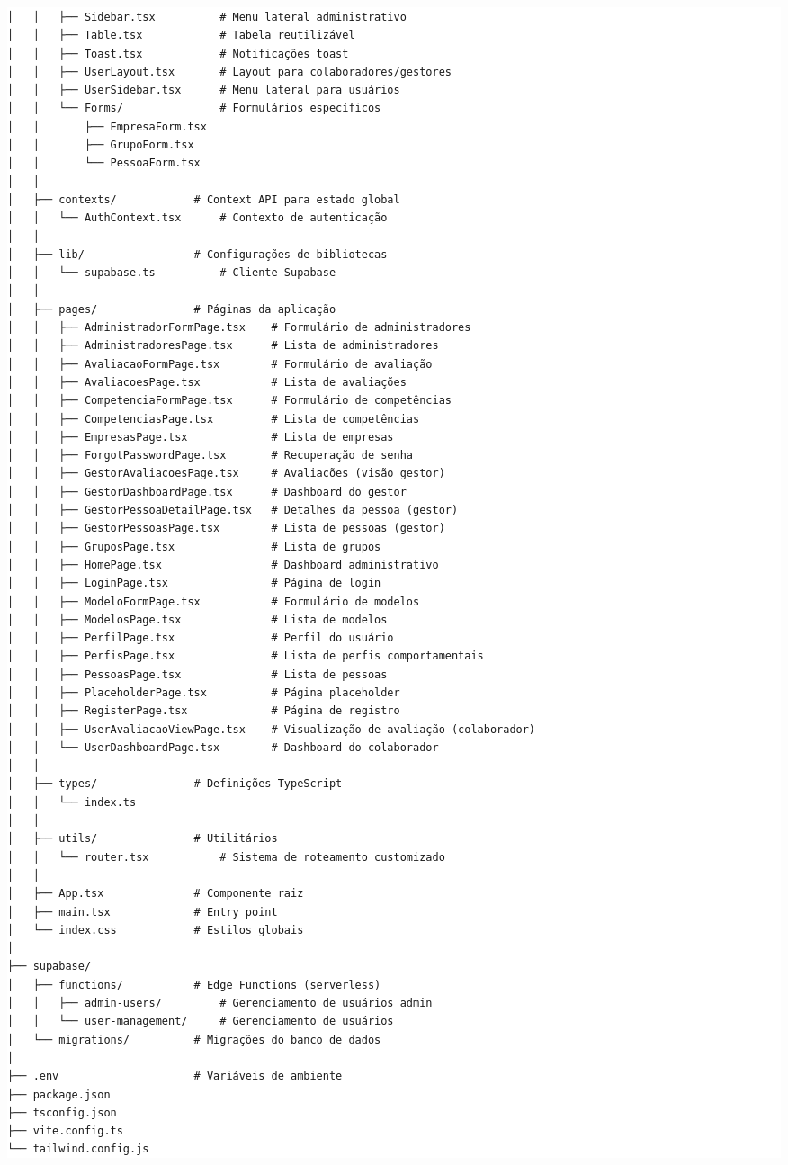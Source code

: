 ```
│   │   ├── Sidebar.tsx          # Menu lateral administrativo
│   │   ├── Table.tsx            # Tabela reutilizável
│   │   ├── Toast.tsx            # Notificações toast
│   │   ├── UserLayout.tsx       # Layout para colaboradores/gestores
│   │   ├── UserSidebar.tsx      # Menu lateral para usuários
│   │   └── Forms/               # Formulários específicos
│   │       ├── EmpresaForm.tsx
│   │       ├── GrupoForm.tsx
│   │       └── PessoaForm.tsx
│   │
│   ├── contexts/            # Context API para estado global
│   │   └── AuthContext.tsx      # Contexto de autenticação
│   │
│   ├── lib/                 # Configurações de bibliotecas
│   │   └── supabase.ts          # Cliente Supabase
│   │
│   ├── pages/               # Páginas da aplicação
│   │   ├── AdministradorFormPage.tsx    # Formulário de administradores
│   │   ├── AdministradoresPage.tsx      # Lista de administradores
│   │   ├── AvaliacaoFormPage.tsx        # Formulário de avaliação
│   │   ├── AvaliacoesPage.tsx           # Lista de avaliações
│   │   ├── CompetenciaFormPage.tsx      # Formulário de competências
│   │   ├── CompetenciasPage.tsx         # Lista de competências
│   │   ├── EmpresasPage.tsx             # Lista de empresas
│   │   ├── ForgotPasswordPage.tsx       # Recuperação de senha
│   │   ├── GestorAvaliacoesPage.tsx     # Avaliações (visão gestor)
│   │   ├── GestorDashboardPage.tsx      # Dashboard do gestor
│   │   ├── GestorPessoaDetailPage.tsx   # Detalhes da pessoa (gestor)
│   │   ├── GestorPessoasPage.tsx        # Lista de pessoas (gestor)
│   │   ├── GruposPage.tsx               # Lista de grupos
│   │   ├── HomePage.tsx                 # Dashboard administrativo
│   │   ├── LoginPage.tsx                # Página de login
│   │   ├── ModeloFormPage.tsx           # Formulário de modelos
│   │   ├── ModelosPage.tsx              # Lista de modelos
│   │   ├── PerfilPage.tsx               # Perfil do usuário
│   │   ├── PerfisPage.tsx               # Lista de perfis comportamentais
│   │   ├── PessoasPage.tsx              # Lista de pessoas
│   │   ├── PlaceholderPage.tsx          # Página placeholder
│   │   ├── RegisterPage.tsx             # Página de registro
│   │   ├── UserAvaliacaoViewPage.tsx    # Visualização de avaliação (colaborador)
│   │   └── UserDashboardPage.tsx        # Dashboard do colaborador
│   │
│   ├── types/               # Definições TypeScript
│   │   └── index.ts
│   │
│   ├── utils/               # Utilitários
│   │   └── router.tsx           # Sistema de roteamento customizado
│   │
│   ├── App.tsx              # Componente raiz
│   ├── main.tsx             # Entry point
│   └── index.css            # Estilos globais
│
├── supabase/
│   ├── functions/           # Edge Functions (serverless)
│   │   ├── admin-users/         # Gerenciamento de usuários admin
│   │   └── user-management/     # Gerenciamento de usuários
│   └── migrations/          # Migrações do banco de dados
│
├── .env                     # Variáveis de ambiente
├── package.json
├── tsconfig.json
├── vite.config.ts
└── tailwind.config.js
```